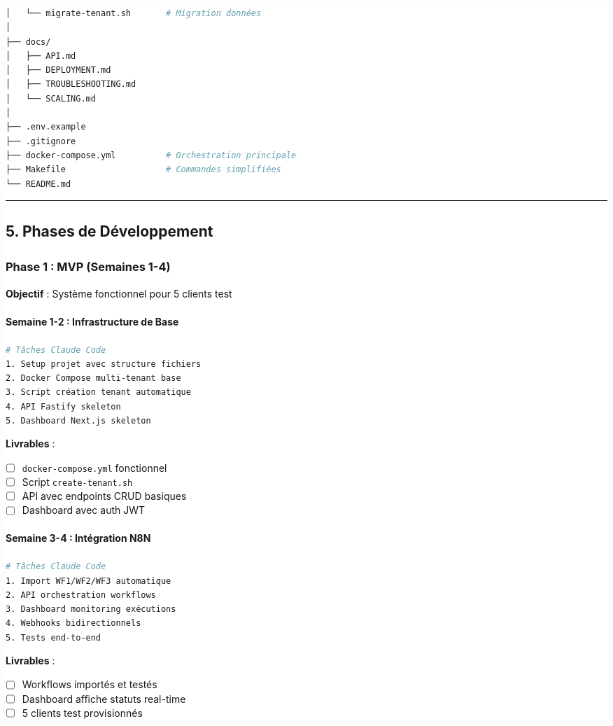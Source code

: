 ```bash
│   └── migrate-tenant.sh       # Migration données
│
├── docs/
│   ├── API.md
│   ├── DEPLOYMENT.md
│   ├── TROUBLESHOOTING.md
│   └── SCALING.md
│
├── .env.example
├── .gitignore
├── docker-compose.yml          # Orchestration principale
├── Makefile                    # Commandes simplifiées
└── README.md
```

---

## 5. Phases de Développement

### Phase 1 : MVP (Semaines 1-4)
**Objectif** : Système fonctionnel pour 5 clients test

#### Semaine 1-2 : Infrastructure de Base
```bash
# Tâches Claude Code
1. Setup projet avec structure fichiers
2. Docker Compose multi-tenant base
3. Script création tenant automatique
4. API Fastify skeleton
5. Dashboard Next.js skeleton
```

**Livrables** :
- [ ] `docker-compose.yml` fonctionnel
- [ ] Script `create-tenant.sh` 
- [ ] API avec endpoints CRUD basiques
- [ ] Dashboard avec auth JWT

#### Semaine 3-4 : Intégration N8N
```bash
# Tâches Claude Code
1. Import WF1/WF2/WF3 automatique
2. API orchestration workflows
3. Dashboard monitoring exécutions
4. Webhooks bidirectionnels
5. Tests end-to-end
```

**Livrables** :
- [ ] Workflows importés et testés
- [ ] Dashboard affiche statuts real-time
- [ ] 5 clients test provisionnés
